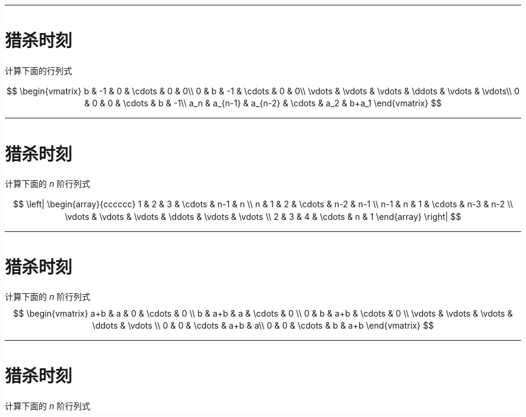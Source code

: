 
---
# 猎杀时刻
计算下面的行列式

$$
\begin{vmatrix}
b & -1 & 0 & \cdots & 0 & 0\\
0 & b & -1 & \cdots & 0 & 0\\
\vdots & \vdots & \vdots & \ddots & \vdots & \vdots\\
0 & 0 & 0 & \cdots & b & -1\\
a_n & a_{n-1} & a_{n-2} & \cdots & a_2 & b+a_1
\end{vmatrix}
$$

---
# 猎杀时刻
计算下面的 $n$ 阶行列式


$$
\left|
\begin{array}{cccccc}
1 & 2 & 3 & \cdots & n-1 & n \\
n & 1 & 2 & \cdots & n-2 & n-1 \\
n-1 & n & 1 & \cdots & n-3 & n-2 \\
\vdots & \vdots & \vdots & \ddots & \vdots & \vdots \\
2 & 3 & 4 & \cdots & n & 1
\end{array}
\right|
$$

---
# 猎杀时刻
计算下面的 $n$ 阶行列式
$$
\begin{vmatrix}
a+b & a   & 0   & \cdots & 0 \\
b   & a+b & a   & \cdots & 0 \\
0   & b   & a+b & \cdots & 0 \\
\vdots & \vdots & \vdots & \ddots & \vdots \\
0   & 0   & \cdots & a+b & a\\
0   & 0   & \cdots & b & a+b
\end{vmatrix}
$$


---
# 猎杀时刻
计算下面的 $n$ 阶行列式
